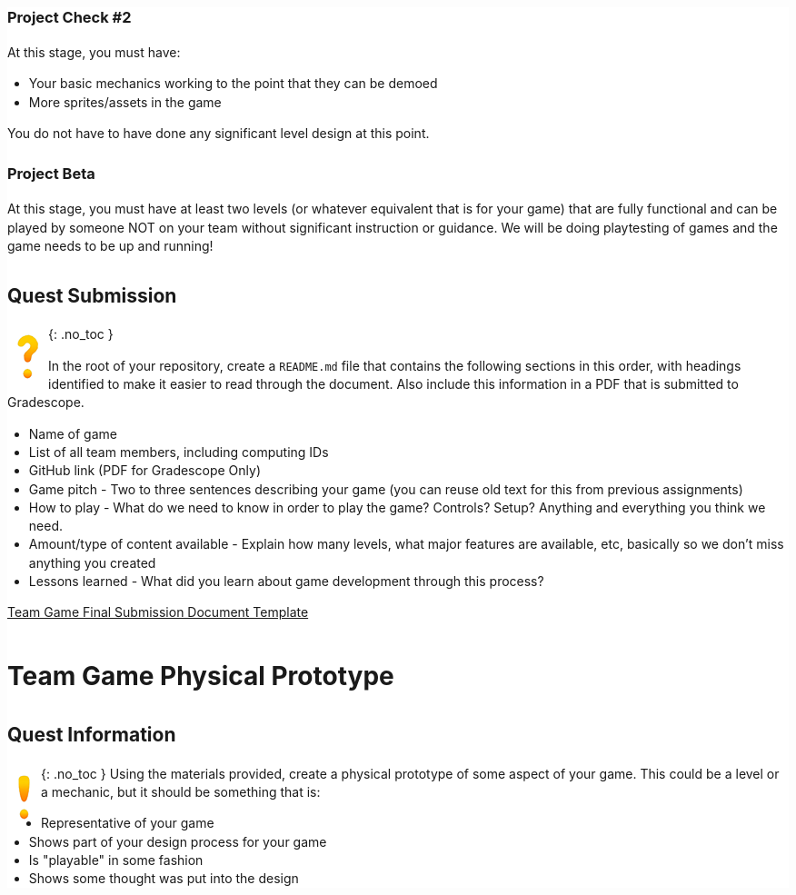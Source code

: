 ### Project Check #2

At this stage, you must have:

* Your basic mechanics working to the point that they can be demoed
* More sprites/assets in the game

You do not have to have done any significant level design at this point.

### Project Beta

At this stage, you must have at least two levels (or whatever equivalent that is for your game) that are fully functional and can be played by someone NOT on your team without significant instruction or guidance.  We will be doing playtesting of games and the game needs to be up and running!

## Quest Submission
{: .no_toc }
<img style="float: left; padding: 10px" src="/assets/images/turnin.png"> 

In the root of your repository, create a `README.md` file that contains the following sections in this order, with headings identified to make it easier to read through the document.  Also include this information in a PDF that is submitted to Gradescope.

* Name of game
* List of all team members, including computing IDs
* GitHub link (PDF for Gradescope Only)
* Game pitch - Two to three sentences describing your game (you can reuse old text for this from previous assignments)
* How to play - What do we need to know in order to play the game?  Controls?  Setup?  Anything and everything you think we need.
* Amount/type of content available - Explain how many levels, what major features are available, etc, basically so we don’t miss anything you created
* Lessons learned - What did you learn about game development through this process?

[Team Game Final Submission Document Template](https://docs.google.com/document/d/1zhqKBV7OHbZoCVR6CzlDwDwYkzRhCN8ccM4Gmz6dU7A/edit?usp=sharing)

# Team Game Physical Prototype

## Quest Information
{: .no_toc }
<img style="float: left; padding: 10px" src="/assets/images/quest.png"> Using the materials provided, create a physical prototype of some aspect of your game.  This could be a level or a mechanic, but it should be something that is:

* Representative of your game
* Shows part of your design process for your game
* Is "playable" in some fashion
* Shows some thought was put into the design
